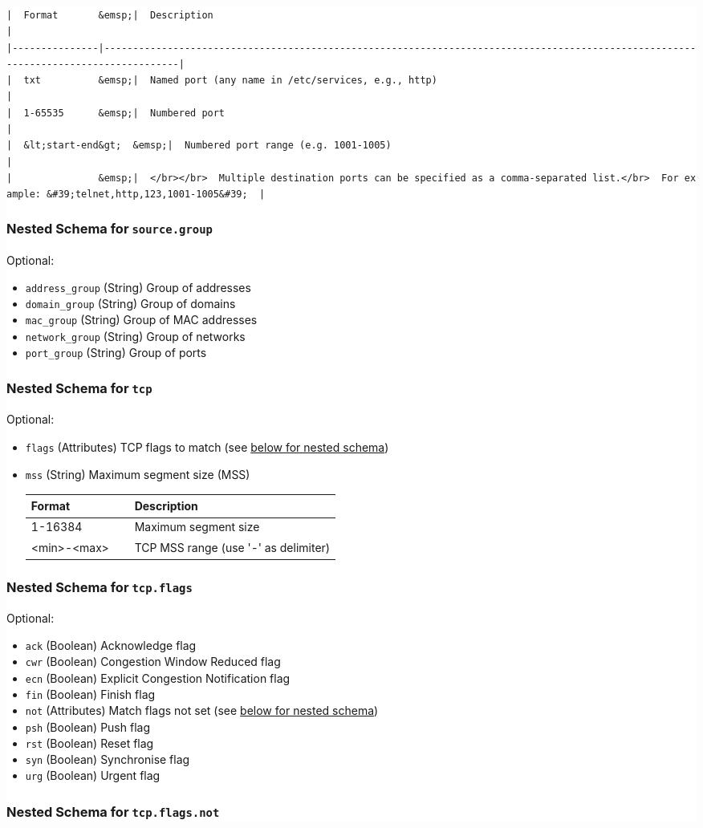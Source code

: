     |  Format       &emsp;|  Description                                                                                                                        |
    |---------------|-------------------------------------------------------------------------------------------------------------------------------------|
    |  txt          &emsp;|  Named port (any name in /etc/services, e.g., http)                                                                                 |
    |  1-65535      &emsp;|  Numbered port                                                                                                                      |
    |  &lt;start-end&gt;  &emsp;|  Numbered port range (e.g. 1001-1005)                                                                                               |
    |               &emsp;|  </br></br>  Multiple destination ports can be specified as a comma-separated list.</br>  For example: &#39;telnet,http,123,1001-1005&#39;  |

<a id="nestedatt--source--group"></a>
### Nested Schema for `source.group`

Optional:

- `address_group` (String) Group of addresses
- `domain_group` (String) Group of domains
- `mac_group` (String) Group of MAC addresses
- `network_group` (String) Group of networks
- `port_group` (String) Group of ports



<a id="nestedatt--tcp"></a>
### Nested Schema for `tcp`

Optional:

- `flags` (Attributes) TCP flags to match (see [below for nested schema](#nestedatt--tcp--flags))
- `mss` (String) Maximum segment size (MSS)

    |  Format       &emsp;|  Description                           |
    |---------------|----------------------------------------|
    |  1-16384      &emsp;|  Maximum segment size                  |
    |  &lt;min&gt;-&lt;max&gt;  &emsp;|  TCP MSS range (use &#39;-&#39; as delimiter)  |

<a id="nestedatt--tcp--flags"></a>
### Nested Schema for `tcp.flags`

Optional:

- `ack` (Boolean) Acknowledge flag
- `cwr` (Boolean) Congestion Window Reduced flag
- `ecn` (Boolean) Explicit Congestion Notification flag
- `fin` (Boolean) Finish flag
- `not` (Attributes) Match flags not set (see [below for nested schema](#nestedatt--tcp--flags--not))
- `psh` (Boolean) Push flag
- `rst` (Boolean) Reset flag
- `syn` (Boolean) Synchronise flag
- `urg` (Boolean) Urgent flag

<a id="nestedatt--tcp--flags--not"></a>
### Nested Schema for `tcp.flags.not`
